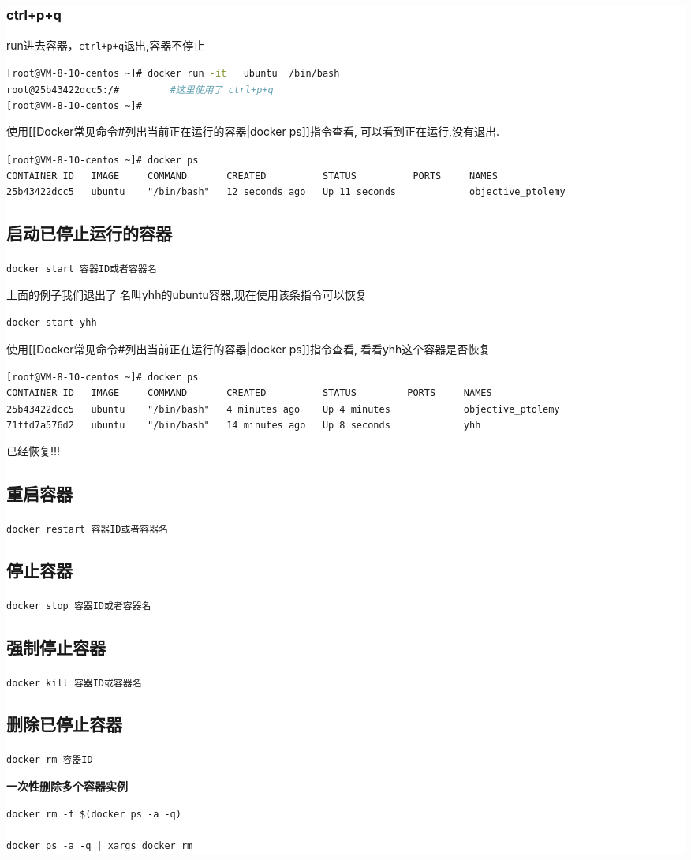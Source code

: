 ### ctrl+p+q
run进去容器，`ctrl+p+q`退出,容器不停止
```bash
[root@VM-8-10-centos ~]# docker run -it   ubuntu  /bin/bash
root@25b43422dcc5:/#         #这里使用了 ctrl+p+q
[root@VM-8-10-centos ~]#
```

使用[[Docker常见命令#列出当前正在运行的容器|docker ps]]指令查看, 可以看到正在运行,没有退出.
```shell
[root@VM-8-10-centos ~]# docker ps
CONTAINER ID   IMAGE     COMMAND       CREATED          STATUS          PORTS     NAMES
25b43422dcc5   ubuntu    "/bin/bash"   12 seconds ago   Up 11 seconds             objective_ptolemy
```


## 启动已停止运行的容器
`docker start 容器ID或者容器名`


上面的例子我们退出了 名叫yhh的ubuntu容器,现在使用该条指令可以恢复
```shell
docker start yhh
```

使用[[Docker常见命令#列出当前正在运行的容器|docker ps]]指令查看, 看看yhh这个容器是否恢复
```shell
[root@VM-8-10-centos ~]# docker ps
CONTAINER ID   IMAGE     COMMAND       CREATED          STATUS         PORTS     NAMES
25b43422dcc5   ubuntu    "/bin/bash"   4 minutes ago    Up 4 minutes             objective_ptolemy
71ffd7a576d2   ubuntu    "/bin/bash"   14 minutes ago   Up 8 seconds             yhh
```
已经恢复!!!


## 重启容器
`docker restart 容器ID或者容器名`


## 停止容器
`docker stop 容器ID或者容器名`


## 强制停止容器
`docker kill 容器ID或容器名`


## 删除已停止容器
`docker rm 容器ID`


**一次性删除多个容器实例**
```shell
docker rm -f $(docker ps -a -q)

docker ps -a -q | xargs docker rm
```
